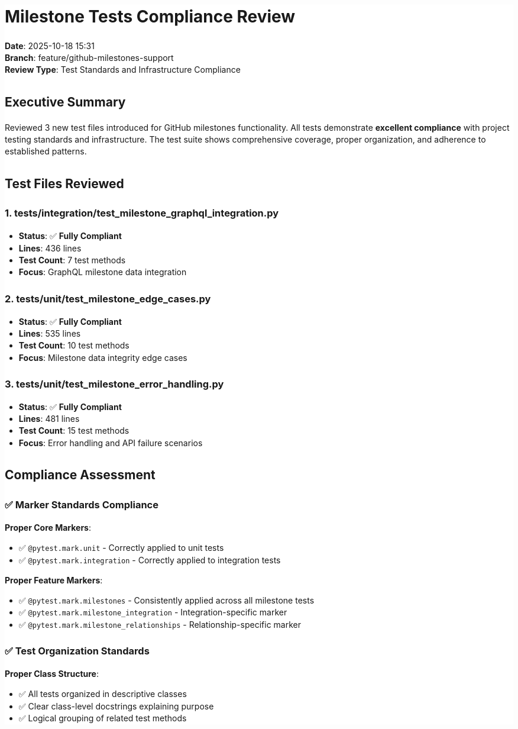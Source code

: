 # Milestone Tests Compliance Review

**Date**: 2025-10-18 15:31  
**Branch**: feature/github-milestones-support  
**Review Type**: Test Standards and Infrastructure Compliance  

## Executive Summary

Reviewed 3 new test files introduced for GitHub milestones functionality. All tests demonstrate **excellent compliance** with project testing standards and infrastructure. The test suite shows comprehensive coverage, proper organization, and adherence to established patterns.

## Test Files Reviewed

### 1. tests/integration/test_milestone_graphql_integration.py
- **Status**: ✅ **Fully Compliant**
- **Lines**: 436 lines
- **Test Count**: 7 test methods
- **Focus**: GraphQL milestone data integration

### 2. tests/unit/test_milestone_edge_cases.py  
- **Status**: ✅ **Fully Compliant**
- **Lines**: 535 lines
- **Test Count**: 10 test methods
- **Focus**: Milestone data integrity edge cases

### 3. tests/unit/test_milestone_error_handling.py
- **Status**: ✅ **Fully Compliant** 
- **Lines**: 481 lines
- **Test Count**: 15 test methods
- **Focus**: Error handling and API failure scenarios

## Compliance Assessment

### ✅ Marker Standards Compliance

**Proper Core Markers**:
- ✅ `@pytest.mark.unit` - Correctly applied to unit tests
- ✅ `@pytest.mark.integration` - Correctly applied to integration tests

**Proper Feature Markers**:
- ✅ `@pytest.mark.milestones` - Consistently applied across all milestone tests
- ✅ `@pytest.mark.milestone_integration` - Integration-specific marker
- ✅ `@pytest.mark.milestone_relationships` - Relationship-specific marker

### ✅ Test Organization Standards

**Proper Class Structure**:
- ✅ All tests organized in descriptive classes
- ✅ Clear class-level docstrings explaining purpose
- ✅ Logical grouping of related test methods
